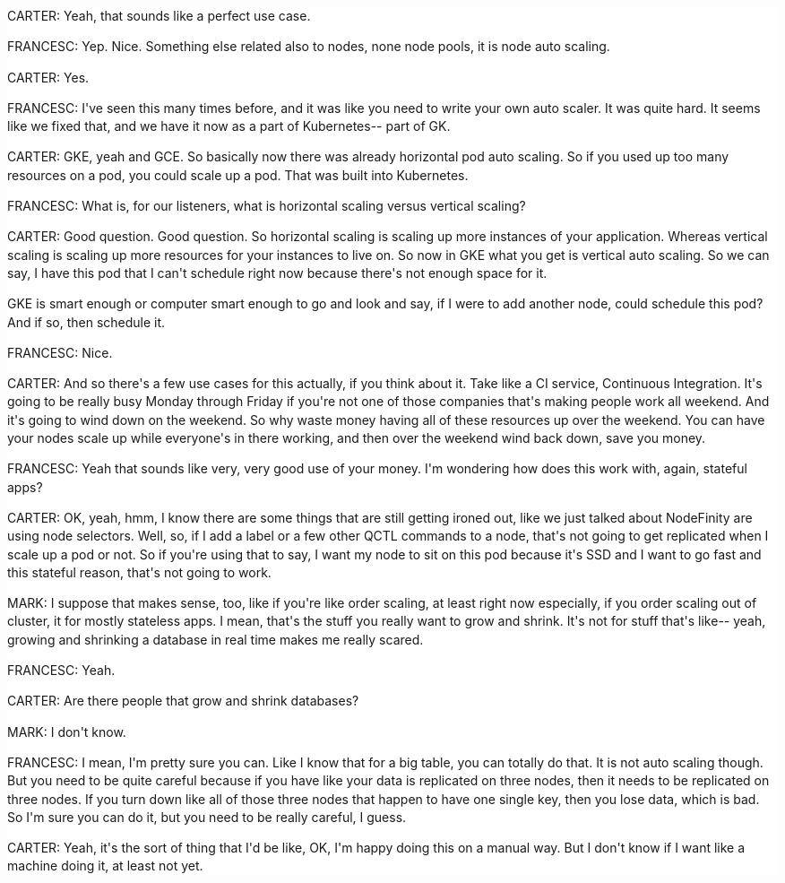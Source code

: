 CARTER: Yeah, that sounds like a perfect use case. 

FRANCESC: Yep. Nice. Something else related also to nodes, none node pools, it is node auto scaling. 

CARTER: Yes. 

FRANCESC: I've seen this many times before, and it was like you need to write your own auto scaler. It was quite hard. It seems like we fixed that, and we have it now as a part of Kubernetes-- part of GK. 

CARTER: GKE, yeah and GCE. So basically now there was already horizontal pod auto scaling. So if you used up too many resources on a pod, you could scale up a pod. That was built into Kubernetes. 

FRANCESC: What is, for our listeners, what is horizontal scaling versus vertical scaling? 

CARTER: Good question. Good question. So horizontal scaling is scaling up more instances of your application. Whereas vertical scaling is scaling up more resources for your instances to live on. So now in GKE what you get is vertical auto scaling. So we can say, I have this pod that I can't schedule right now because there's not enough space for it. 

GKE is smart enough or computer smart enough to go and look and say, if I were to add another node, could schedule this pod? And if so, then schedule it. 

FRANCESC: Nice. 

CARTER: And so there's a few use cases for this actually, if you think about it. Take like a CI service, Continuous Integration. It's going to be really busy Monday through Friday if you're not one of those companies that's making people work all weekend. And it's going to wind down on the weekend. So why waste money having all of these resources up over the weekend. You can have your nodes scale up while everyone's in there working, and then over the weekend wind back down, save you money. 

FRANCESC: Yeah that sounds like very, very good use of your money. I'm wondering how does this work with, again, stateful apps? 

CARTER: OK, yeah, hmm, I know there are some things that are still getting ironed out, like we just talked about NodeFinity are using node selectors. Well, so, if I add a label or a few other QCTL commands to a node, that's not going to get replicated when I scale up a pod or not. So if you're using that to say, I want my node to sit on this pod because it's SSD and I want to go fast and this stateful reason, that's not going to work. 

MARK: I suppose that makes sense, too, like if you're like order scaling, at least right now especially, if you order scaling out of cluster, it for mostly stateless apps. I mean, that's the stuff you really want to grow and shrink. It's not for stuff that's like-- yeah, growing and shrinking a database in real time makes me really scared. 

FRANCESC: Yeah. 

CARTER: Are there people that grow and shrink databases? 

MARK: I don't know. 

FRANCESC: I mean, I'm pretty sure you can. Like I know that for a big table, you can totally do that. It is not auto scaling though. But you need to be quite careful because if you have like your data is replicated on three nodes, then it needs to be replicated on three nodes. If you turn down like all of those three nodes that happen to have one single key, then you lose data, which is bad. So I'm sure you can do it, but you need to be really careful, I guess. 

CARTER: Yeah, it's the sort of thing that I'd be like, OK, I'm happy doing this on a manual way. But I don't know if I want like a machine doing it, at least not yet. 
